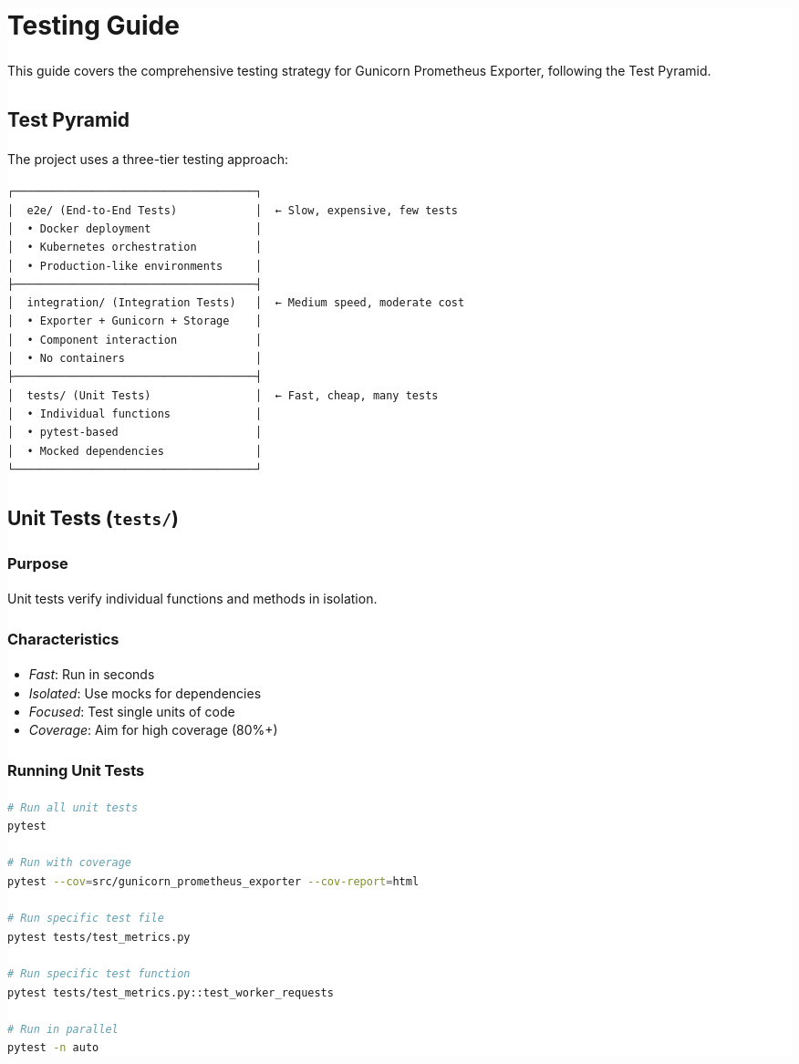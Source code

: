 # Testing Guide

This guide covers the comprehensive testing strategy for Gunicorn Prometheus Exporter, following the Test Pyramid.

## Test Pyramid

The project uses a three-tier testing approach:

```
┌─────────────────────────────────────┐
│  e2e/ (End-to-End Tests)            │  ← Slow, expensive, few tests
│  • Docker deployment                │
│  • Kubernetes orchestration         │
│  • Production-like environments     │
├─────────────────────────────────────┤
│  integration/ (Integration Tests)   │  ← Medium speed, moderate cost
│  • Exporter + Gunicorn + Storage    │
│  • Component interaction            │
│  • No containers                    │
├─────────────────────────────────────┤
│  tests/ (Unit Tests)                │  ← Fast, cheap, many tests
│  • Individual functions             │
│  • pytest-based                     │
│  • Mocked dependencies              │
└─────────────────────────────────────┘
```

## Unit Tests (`tests/`)

### Purpose

Unit tests verify individual functions and methods in isolation.

### Characteristics

- *Fast*: Run in seconds
- *Isolated*: Use mocks for dependencies
- *Focused*: Test single units of code
- *Coverage*: Aim for high coverage (80%+)

### Running Unit Tests

```bash
# Run all unit tests
pytest

# Run with coverage
pytest --cov=src/gunicorn_prometheus_exporter --cov-report=html

# Run specific test file
pytest tests/test_metrics.py

# Run specific test function
pytest tests/test_metrics.py::test_worker_requests

# Run in parallel
pytest -n auto
```
